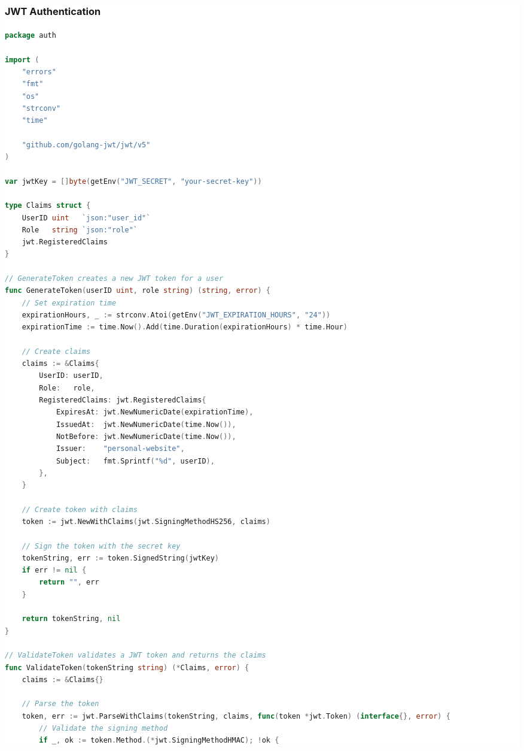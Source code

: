 ### JWT Authentication

```go:/Users/walter.fan/workspace/walter/idaas/backend/pkg/auth/jwt.go
package auth

import (
	"errors"
	"fmt"
	"os"
	"strconv"
	"time"

	"github.com/golang-jwt/jwt/v5"
)

var jwtKey = []byte(getEnv("JWT_SECRET", "your-secret-key"))

type Claims struct {
	UserID uint   `json:"user_id"`
	Role   string `json:"role"`
	jwt.RegisteredClaims
}

// GenerateToken creates a new JWT token for a user
func GenerateToken(userID uint, role string) (string, error) {
	// Set expiration time
	expirationHours, _ := strconv.Atoi(getEnv("JWT_EXPIRATION_HOURS", "24"))
	expirationTime := time.Now().Add(time.Duration(expirationHours) * time.Hour)

	// Create claims
	claims := &Claims{
		UserID: userID,
		Role:   role,
		RegisteredClaims: jwt.RegisteredClaims{
			ExpiresAt: jwt.NewNumericDate(expirationTime),
			IssuedAt:  jwt.NewNumericDate(time.Now()),
			NotBefore: jwt.NewNumericDate(time.Now()),
			Issuer:    "personal-website",
			Subject:   fmt.Sprintf("%d", userID),
		},
	}

	// Create token with claims
	token := jwt.NewWithClaims(jwt.SigningMethodHS256, claims)

	// Sign the token with the secret key
	tokenString, err := token.SignedString(jwtKey)
	if err != nil {
		return "", err
	}

	return tokenString, nil
}

// ValidateToken validates a JWT token and returns the claims
func ValidateToken(tokenString string) (*Claims, error) {
	claims := &Claims{}

	// Parse the token
	token, err := jwt.ParseWithClaims(tokenString, claims, func(token *jwt.Token) (interface{}, error) {
		// Validate the signing method
		if _, ok := token.Method.(*jwt.SigningMethodHMAC); !ok {
```